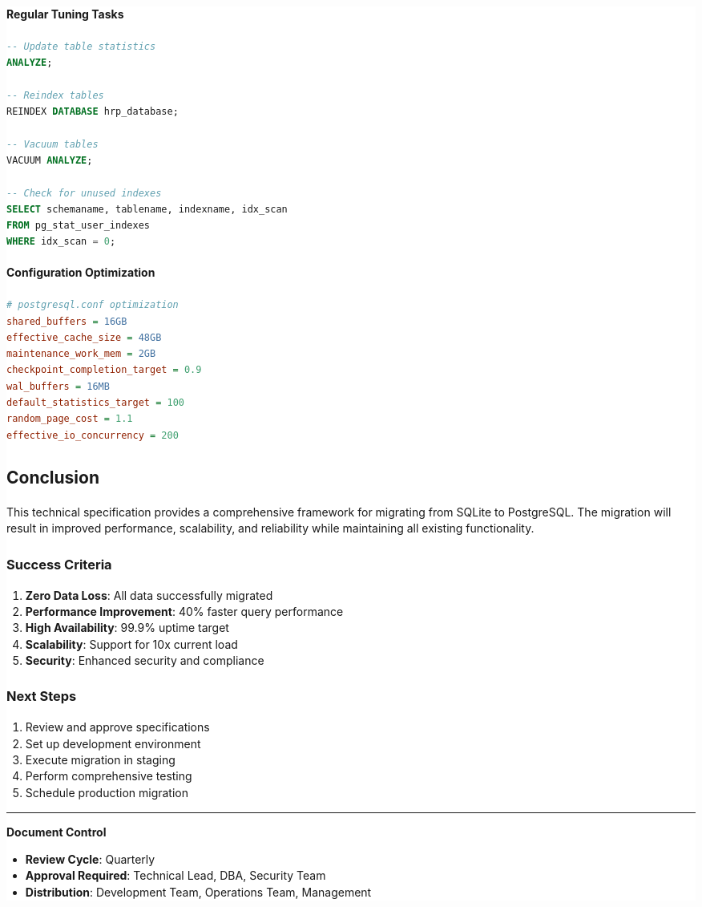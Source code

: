 #### Regular Tuning Tasks
```sql
-- Update table statistics
ANALYZE;

-- Reindex tables
REINDEX DATABASE hrp_database;

-- Vacuum tables
VACUUM ANALYZE;

-- Check for unused indexes
SELECT schemaname, tablename, indexname, idx_scan
FROM pg_stat_user_indexes
WHERE idx_scan = 0;
```

#### Configuration Optimization
```ini
# postgresql.conf optimization
shared_buffers = 16GB
effective_cache_size = 48GB
maintenance_work_mem = 2GB
checkpoint_completion_target = 0.9
wal_buffers = 16MB
default_statistics_target = 100
random_page_cost = 1.1
effective_io_concurrency = 200
```

## Conclusion

This technical specification provides a comprehensive framework for migrating from SQLite to PostgreSQL. The migration will result in improved performance, scalability, and reliability while maintaining all existing functionality.

### Success Criteria

1. **Zero Data Loss**: All data successfully migrated
2. **Performance Improvement**: 40% faster query performance
3. **High Availability**: 99.9% uptime target
4. **Scalability**: Support for 10x current load
5. **Security**: Enhanced security and compliance

### Next Steps

1. Review and approve specifications
2. Set up development environment
3. Execute migration in staging
4. Perform comprehensive testing
5. Schedule production migration

---

**Document Control**
- **Review Cycle**: Quarterly
- **Approval Required**: Technical Lead, DBA, Security Team
- **Distribution**: Development Team, Operations Team, Management